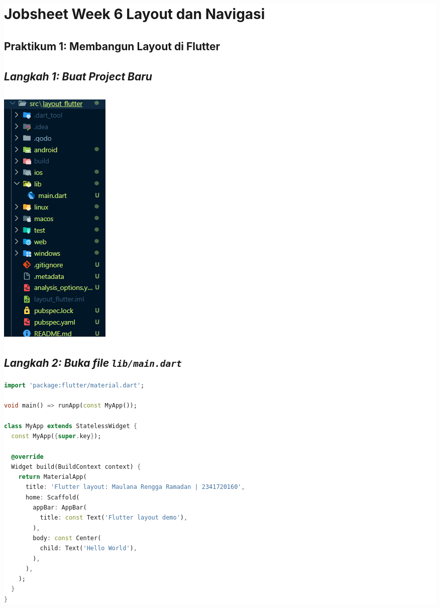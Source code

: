 # Jobsheet Week 6 Layout dan Navigasi

## Praktikum 1: Membangun Layout di Flutter
*Langkah 1: Buat Project Baru*
---

![](img/ss1.png)
---
*Langkah 2: Buka file `lib/main.dart`*
---
```dart
import 'package:flutter/material.dart';

void main() => runApp(const MyApp());

class MyApp extends StatelessWidget {
  const MyApp({super.key});

  @override
  Widget build(BuildContext context) {
    return MaterialApp(
      title: 'Flutter layout: Maulana Rengga Ramadan | 2341720160',
      home: Scaffold(
        appBar: AppBar(
          title: const Text('Flutter layout demo'),
        ),
        body: const Center(
          child: Text('Hello World'),
        ),
      ),
    );
  }
}
```
